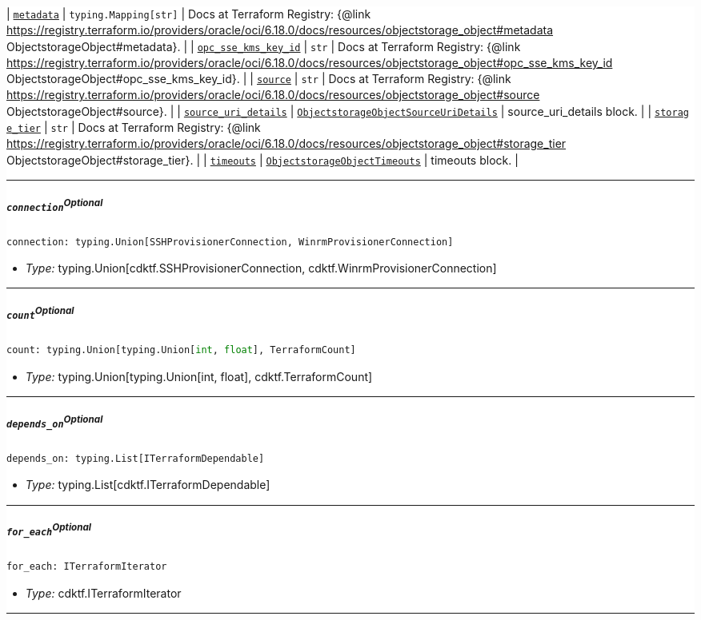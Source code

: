 | <code><a href="#rhizo-co-terraform-provider-oci.objectstorageObject.ObjectstorageObjectConfig.property.metadata">metadata</a></code> | <code>typing.Mapping[str]</code> | Docs at Terraform Registry: {@link https://registry.terraform.io/providers/oracle/oci/6.18.0/docs/resources/objectstorage_object#metadata ObjectstorageObject#metadata}. |
| <code><a href="#rhizo-co-terraform-provider-oci.objectstorageObject.ObjectstorageObjectConfig.property.opcSseKmsKeyId">opc_sse_kms_key_id</a></code> | <code>str</code> | Docs at Terraform Registry: {@link https://registry.terraform.io/providers/oracle/oci/6.18.0/docs/resources/objectstorage_object#opc_sse_kms_key_id ObjectstorageObject#opc_sse_kms_key_id}. |
| <code><a href="#rhizo-co-terraform-provider-oci.objectstorageObject.ObjectstorageObjectConfig.property.source">source</a></code> | <code>str</code> | Docs at Terraform Registry: {@link https://registry.terraform.io/providers/oracle/oci/6.18.0/docs/resources/objectstorage_object#source ObjectstorageObject#source}. |
| <code><a href="#rhizo-co-terraform-provider-oci.objectstorageObject.ObjectstorageObjectConfig.property.sourceUriDetails">source_uri_details</a></code> | <code><a href="#rhizo-co-terraform-provider-oci.objectstorageObject.ObjectstorageObjectSourceUriDetails">ObjectstorageObjectSourceUriDetails</a></code> | source_uri_details block. |
| <code><a href="#rhizo-co-terraform-provider-oci.objectstorageObject.ObjectstorageObjectConfig.property.storageTier">storage_tier</a></code> | <code>str</code> | Docs at Terraform Registry: {@link https://registry.terraform.io/providers/oracle/oci/6.18.0/docs/resources/objectstorage_object#storage_tier ObjectstorageObject#storage_tier}. |
| <code><a href="#rhizo-co-terraform-provider-oci.objectstorageObject.ObjectstorageObjectConfig.property.timeouts">timeouts</a></code> | <code><a href="#rhizo-co-terraform-provider-oci.objectstorageObject.ObjectstorageObjectTimeouts">ObjectstorageObjectTimeouts</a></code> | timeouts block. |

---

##### `connection`<sup>Optional</sup> <a name="connection" id="rhizo-co-terraform-provider-oci.objectstorageObject.ObjectstorageObjectConfig.property.connection"></a>

```python
connection: typing.Union[SSHProvisionerConnection, WinrmProvisionerConnection]
```

- *Type:* typing.Union[cdktf.SSHProvisionerConnection, cdktf.WinrmProvisionerConnection]

---

##### `count`<sup>Optional</sup> <a name="count" id="rhizo-co-terraform-provider-oci.objectstorageObject.ObjectstorageObjectConfig.property.count"></a>

```python
count: typing.Union[typing.Union[int, float], TerraformCount]
```

- *Type:* typing.Union[typing.Union[int, float], cdktf.TerraformCount]

---

##### `depends_on`<sup>Optional</sup> <a name="depends_on" id="rhizo-co-terraform-provider-oci.objectstorageObject.ObjectstorageObjectConfig.property.dependsOn"></a>

```python
depends_on: typing.List[ITerraformDependable]
```

- *Type:* typing.List[cdktf.ITerraformDependable]

---

##### `for_each`<sup>Optional</sup> <a name="for_each" id="rhizo-co-terraform-provider-oci.objectstorageObject.ObjectstorageObjectConfig.property.forEach"></a>

```python
for_each: ITerraformIterator
```

- *Type:* cdktf.ITerraformIterator

---